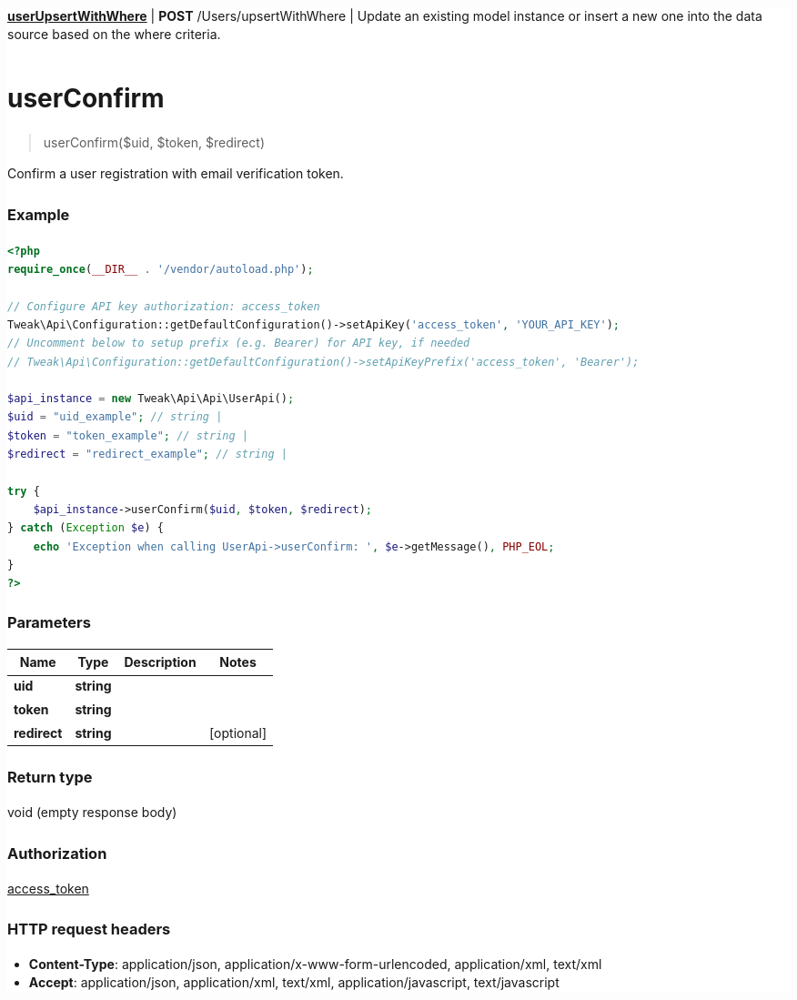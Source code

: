 [**userUpsertWithWhere**](UserApi.md#userUpsertWithWhere) | **POST** /Users/upsertWithWhere | Update an existing model instance or insert a new one into the data source based on the where criteria.


# **userConfirm**
> userConfirm($uid, $token, $redirect)

Confirm a user registration with email verification token.

### Example
```php
<?php
require_once(__DIR__ . '/vendor/autoload.php');

// Configure API key authorization: access_token
Tweak\Api\Configuration::getDefaultConfiguration()->setApiKey('access_token', 'YOUR_API_KEY');
// Uncomment below to setup prefix (e.g. Bearer) for API key, if needed
// Tweak\Api\Configuration::getDefaultConfiguration()->setApiKeyPrefix('access_token', 'Bearer');

$api_instance = new Tweak\Api\Api\UserApi();
$uid = "uid_example"; // string | 
$token = "token_example"; // string | 
$redirect = "redirect_example"; // string | 

try {
    $api_instance->userConfirm($uid, $token, $redirect);
} catch (Exception $e) {
    echo 'Exception when calling UserApi->userConfirm: ', $e->getMessage(), PHP_EOL;
}
?>
```

### Parameters

Name | Type | Description  | Notes
------------- | ------------- | ------------- | -------------
 **uid** | **string**|  |
 **token** | **string**|  |
 **redirect** | **string**|  | [optional]

### Return type

void (empty response body)

### Authorization

[access_token](../../README.md#access_token)

### HTTP request headers

 - **Content-Type**: application/json, application/x-www-form-urlencoded, application/xml, text/xml
 - **Accept**: application/json, application/xml, text/xml, application/javascript, text/javascript
